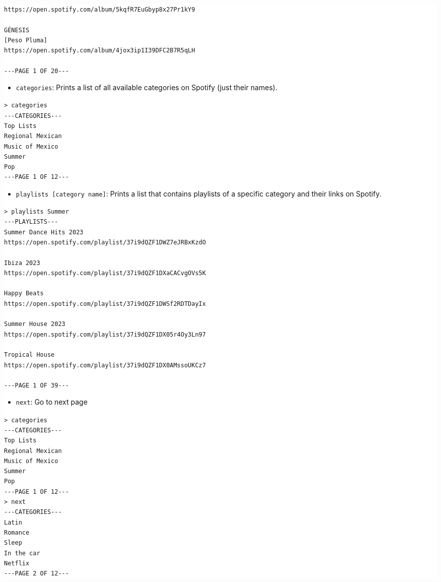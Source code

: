 ```
https://open.spotify.com/album/5kqfR7EuGbyp8x27Pr1kY9

GÉNESIS
[Peso Pluma]
https://open.spotify.com/album/4jox3ip1I39DFC2B7R5qLH

---PAGE 1 OF 20---

```

- `categories`: Prints a list of all available categories on Spotify (just their names).

```
> categories
---CATEGORIES---
Top Lists
Regional Mexican
Music of Mexico
Summer
Pop
---PAGE 1 OF 12---
```

- `playlists [category name]`: Prints a list that contains playlists of a specific category and their links on Spotify.

```
> playlists Summer
---PLAYLISTS---
Summer Dance Hits 2023
https://open.spotify.com/playlist/37i9dQZF1DWZ7eJRBxKzdO

Ibiza 2023
https://open.spotify.com/playlist/37i9dQZF1DXaCACvgOVs5K

Happy Beats
https://open.spotify.com/playlist/37i9dQZF1DWSf2RDTDayIx

Summer House 2023
https://open.spotify.com/playlist/37i9dQZF1DX05r4Oy3Ln97

Tropical House
https://open.spotify.com/playlist/37i9dQZF1DX0AMssoUKCz7

---PAGE 1 OF 39---
```

- `next`: Go to next page

```
> categories
---CATEGORIES---
Top Lists
Regional Mexican
Music of Mexico
Summer
Pop
---PAGE 1 OF 12---
> next
---CATEGORIES---
Latin
Romance
Sleep
In the car
Netflix
---PAGE 2 OF 12---
```